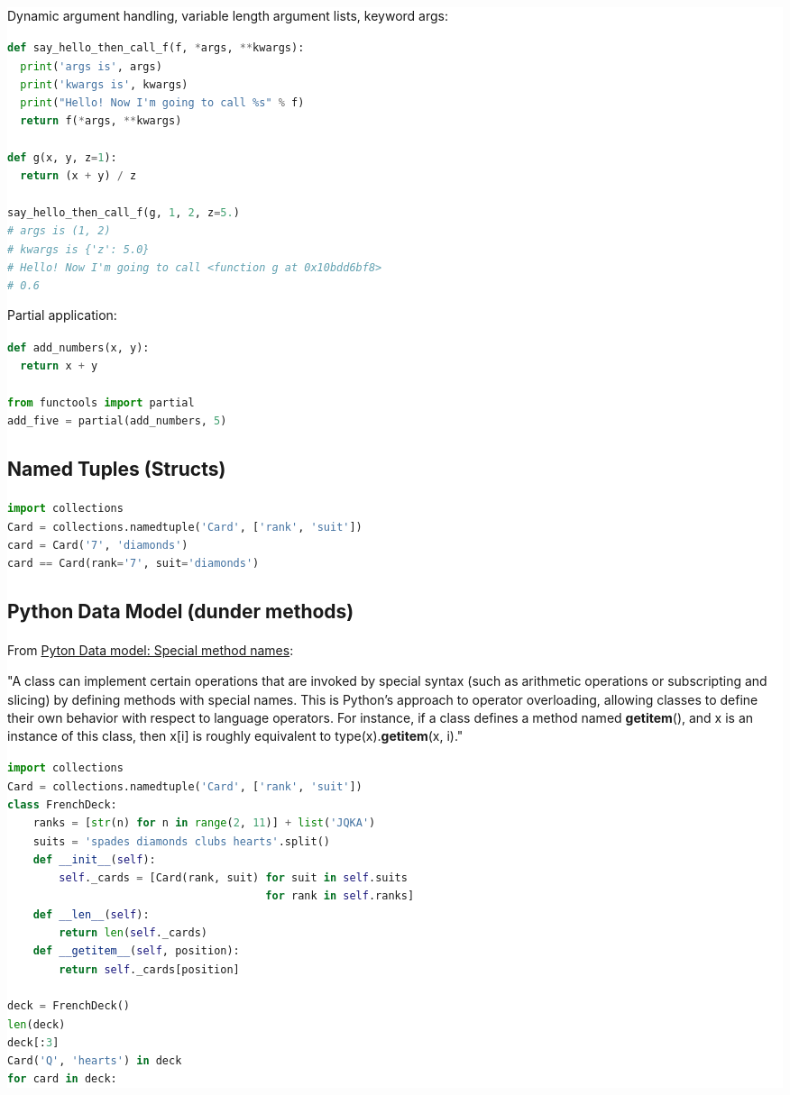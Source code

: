 Dynamic argument handling, variable length argument lists, keyword args:

```python
def say_hello_then_call_f(f, *args, **kwargs):
  print('args is', args)
  print('kwargs is', kwargs)
  print("Hello! Now I'm going to call %s" % f)
  return f(*args, **kwargs)

def g(x, y, z=1):
  return (x + y) / z

say_hello_then_call_f(g, 1, 2, z=5.)
# args is (1, 2)
# kwargs is {'z': 5.0}
# Hello! Now I'm going to call <function g at 0x10bdd6bf8>
# 0.6
```

Partial application:

```python
def add_numbers(x, y):
  return x + y

from functools import partial
add_five = partial(add_numbers, 5)
```

## Named Tuples (Structs)

```python
import collections
Card = collections.namedtuple('Card', ['rank', 'suit'])
card = Card('7', 'diamonds')
card == Card(rank='7', suit='diamonds')
```

## Python Data Model (dunder methods)

From [Pyton Data model: Special method names](https://docs.python.org/3/reference/datamodel.html):

"A class can implement certain operations that are invoked by special syntax (such as arithmetic operations or subscripting and slicing) by defining methods with special names. This is Python’s approach to operator overloading, allowing classes to define their own behavior with respect to language operators. For instance, if a class defines a method named __getitem__(), and x is an instance of this class, then x[i] is roughly equivalent to type(x).__getitem__(x, i)."

```python
import collections
Card = collections.namedtuple('Card', ['rank', 'suit'])
class FrenchDeck:
    ranks = [str(n) for n in range(2, 11)] + list('JQKA')
    suits = 'spades diamonds clubs hearts'.split()
    def __init__(self):
        self._cards = [Card(rank, suit) for suit in self.suits
                                        for rank in self.ranks]
    def __len__(self):
        return len(self._cards)
    def __getitem__(self, position):
        return self._cards[position]

deck = FrenchDeck()
len(deck)
deck[:3]
Card('Q', 'hearts') in deck
for card in deck:
```